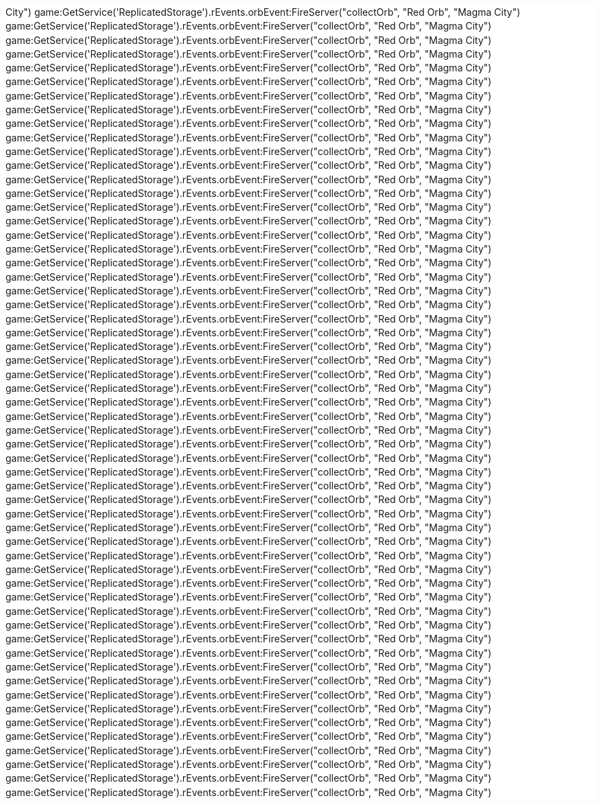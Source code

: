City") game:GetService('ReplicatedStorage').rEvents.orbEvent:FireServer("collectOrb", "Red Orb", "Magma City") game:GetService('ReplicatedStorage').rEvents.orbEvent:FireServer("collectOrb", "Red Orb", "Magma City") game:GetService('ReplicatedStorage').rEvents.orbEvent:FireServer("collectOrb", "Red Orb", "Magma City") game:GetService('ReplicatedStorage').rEvents.orbEvent:FireServer("collectOrb", "Red Orb", "Magma City") game:GetService('ReplicatedStorage').rEvents.orbEvent:FireServer("collectOrb", "Red Orb", "Magma City") game:GetService('ReplicatedStorage').rEvents.orbEvent:FireServer("collectOrb", "Red Orb", "Magma City") game:GetService('ReplicatedStorage').rEvents.orbEvent:FireServer("collectOrb", "Red Orb", "Magma City") game:GetService('ReplicatedStorage').rEvents.orbEvent:FireServer("collectOrb", "Red Orb", "Magma City") game:GetService('ReplicatedStorage').rEvents.orbEvent:FireServer("collectOrb", "Red Orb", "Magma City") game:GetService('ReplicatedStorage').rEvents.orbEvent:FireServer("collectOrb", "Red Orb", "Magma City") game:GetService('ReplicatedStorage').rEvents.orbEvent:FireServer("collectOrb", "Red Orb", "Magma City") game:GetService('ReplicatedStorage').rEvents.orbEvent:FireServer("collectOrb", "Red Orb", "Magma City") game:GetService('ReplicatedStorage').rEvents.orbEvent:FireServer("collectOrb", "Red Orb", "Magma City") game:GetService('ReplicatedStorage').rEvents.orbEvent:FireServer("collectOrb", "Red Orb", "Magma City") game:GetService('ReplicatedStorage').rEvents.orbEvent:FireServer("collectOrb", "Red Orb", "Magma City") game:GetService('ReplicatedStorage').rEvents.orbEvent:FireServer("collectOrb", "Red Orb", "Magma City") game:GetService('ReplicatedStorage').rEvents.orbEvent:FireServer("collectOrb", "Red Orb", "Magma City") game:GetService('ReplicatedStorage').rEvents.orbEvent:FireServer("collectOrb", "Red Orb", "Magma City") game:GetService('ReplicatedStorage').rEvents.orbEvent:FireServer("collectOrb", "Red Orb", "Magma City") game:GetService('ReplicatedStorage').rEvents.orbEvent:FireServer("collectOrb", "Red Orb", "Magma City") game:GetService('ReplicatedStorage').rEvents.orbEvent:FireServer("collectOrb", "Red Orb", "Magma City") game:GetService('ReplicatedStorage').rEvents.orbEvent:FireServer("collectOrb", "Red Orb", "Magma City") game:GetService('ReplicatedStorage').rEvents.orbEvent:FireServer("collectOrb", "Red Orb", "Magma City") game:GetService('ReplicatedStorage').rEvents.orbEvent:FireServer("collectOrb", "Red Orb", "Magma City") game:GetService('ReplicatedStorage').rEvents.orbEvent:FireServer("collectOrb", "Red Orb", "Magma City") game:GetService('ReplicatedStorage').rEvents.orbEvent:FireServer("collectOrb", "Red Orb", "Magma City") game:GetService('ReplicatedStorage').rEvents.orbEvent:FireServer("collectOrb", "Red Orb", "Magma City") game:GetService('ReplicatedStorage').rEvents.orbEvent:FireServer("collectOrb", "Red Orb", "Magma City") game:GetService('ReplicatedStorage').rEvents.orbEvent:FireServer("collectOrb", "Red Orb", "Magma City") game:GetService('ReplicatedStorage').rEvents.orbEvent:FireServer("collectOrb", "Red Orb", "Magma City") game:GetService('ReplicatedStorage').rEvents.orbEvent:FireServer("collectOrb", "Red Orb", "Magma City") game:GetService('ReplicatedStorage').rEvents.orbEvent:FireServer("collectOrb", "Red Orb", "Magma City") game:GetService('ReplicatedStorage').rEvents.orbEvent:FireServer("collectOrb", "Red Orb", "Magma City") game:GetService('ReplicatedStorage').rEvents.orbEvent:FireServer("collectOrb", "Red Orb", "Magma City") game:GetService('ReplicatedStorage').rEvents.orbEvent:FireServer("collectOrb", "Red Orb", "Magma City") game:GetService('ReplicatedStorage').rEvents.orbEvent:FireServer("collectOrb", "Red Orb", "Magma City") game:GetService('ReplicatedStorage').rEvents.orbEvent:FireServer("collectOrb", "Red Orb", "Magma City") game:GetService('ReplicatedStorage').rEvents.orbEvent:FireServer("collectOrb", "Red Orb", "Magma City") game:GetService('ReplicatedStorage').rEvents.orbEvent:FireServer("collectOrb", "Red Orb", "Magma City") game:GetService('ReplicatedStorage').rEvents.orbEvent:FireServer("collectOrb", "Red Orb", "Magma City") game:GetService('ReplicatedStorage').rEvents.orbEvent:FireServer("collectOrb", "Red Orb", "Magma City") game:GetService('ReplicatedStorage').rEvents.orbEvent:FireServer("collectOrb", "Red Orb", "Magma City") game:GetService('ReplicatedStorage').rEvents.orbEvent:FireServer("collectOrb", "Red Orb", "Magma City") game:GetService('ReplicatedStorage').rEvents.orbEvent:FireServer("collectOrb", "Red Orb", "Magma City") game:GetService('ReplicatedStorage').rEvents.orbEvent:FireServer("collectOrb", "Red Orb", "Magma City") game:GetService('ReplicatedStorage').rEvents.orbEvent:FireServer("collectOrb", "Red Orb", "Magma City") game:GetService('ReplicatedStorage').rEvents.orbEvent:FireServer("collectOrb", "Red Orb", "Magma City") game:GetService('ReplicatedStorage').rEvents.orbEvent:FireServer("collectOrb", "Red Orb", "Magma City") game:GetService('ReplicatedStorage').rEvents.orbEvent:FireServer("collectOrb", "Red Orb", "Magma City") game:GetService('ReplicatedStorage').rEvents.orbEvent:FireServer("collectOrb", "Red Orb", "Magma City") game:GetService('ReplicatedStorage').rEvents.orbEvent:FireServer("collectOrb", "Red Orb", "Magma City") game:GetService('ReplicatedStorage').rEvents.orbEvent:FireServer("collectOrb", "Red Orb", "Magma City") game:GetService('ReplicatedStorage').rEvents.orbEvent:FireServer("collectOrb", "Red Orb", "Magma City") game:GetService('ReplicatedStorage').rEvents.orbEvent:FireServer("collectOrb", "Red Orb", "Magma City") game:GetService('ReplicatedStorage').rEvents.orbEvent:FireServer("collectOrb", "Red Orb", "Magma City") game:GetService('ReplicatedStorage').rEvents.orbEvent:FireServer("collectOrb", "Red Orb", "Magma City") game:GetService('ReplicatedStorage').rEvents.orbEvent:FireServer("collectOrb", "Red Orb", "Magma City")